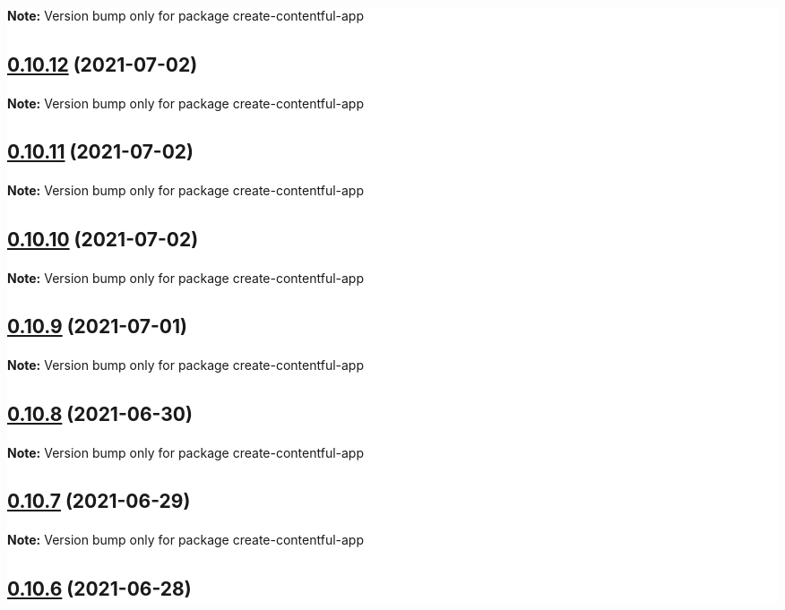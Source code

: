 **Note:** Version bump only for package create-contentful-app





## [0.10.12](https://github.com/contentful/create-contentful-app/compare/v0.10.11...v0.10.12) (2021-07-02)

**Note:** Version bump only for package create-contentful-app





## [0.10.11](https://github.com/contentful/create-contentful-app/compare/v0.10.10...v0.10.11) (2021-07-02)

**Note:** Version bump only for package create-contentful-app





## [0.10.10](https://github.com/contentful/create-contentful-app/compare/v0.10.9...v0.10.10) (2021-07-02)

**Note:** Version bump only for package create-contentful-app





## [0.10.9](https://github.com/contentful/create-contentful-app/compare/v0.10.8...v0.10.9) (2021-07-01)

**Note:** Version bump only for package create-contentful-app





## [0.10.8](https://github.com/contentful/create-contentful-app/compare/v0.10.7...v0.10.8) (2021-06-30)

**Note:** Version bump only for package create-contentful-app





## [0.10.7](https://github.com/contentful/create-contentful-app/compare/v0.10.6...v0.10.7) (2021-06-29)

**Note:** Version bump only for package create-contentful-app





## [0.10.6](https://github.com/contentful/create-contentful-app/compare/v0.10.5...v0.10.6) (2021-06-28)
